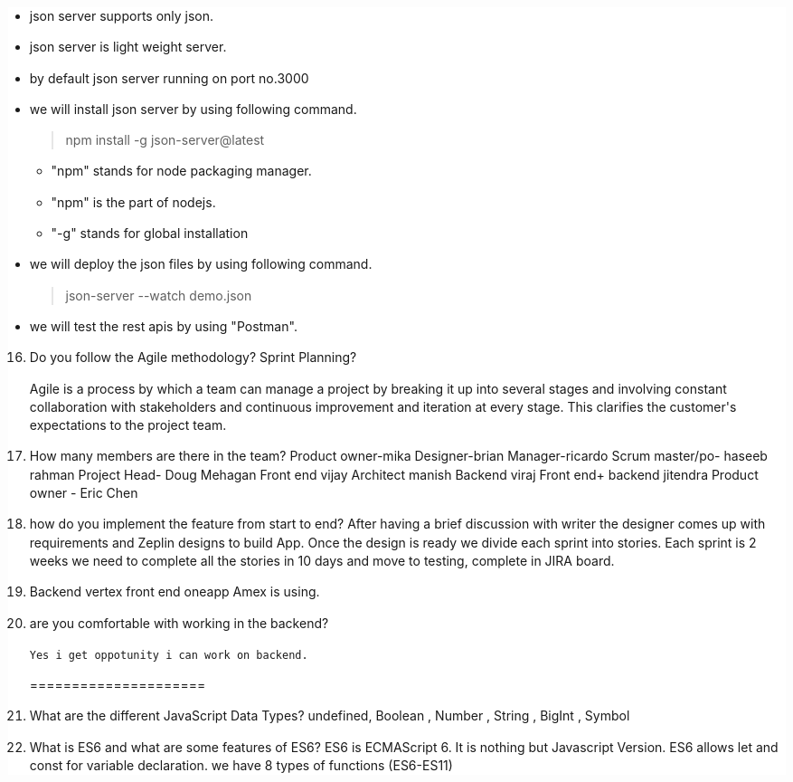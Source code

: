   - json server supports only json.

  - json server is light weight server.

  - by default json server running on port no.3000

  - we will install json server by using following command.

    > npm install -g json-server@latest

    - "npm" stands for node packaging manager.

    - "npm" is the part of nodejs.

    - "-g" stands for global installation

  - we will deploy the json files by using following command.

    > json-server --watch demo.json

  - we will test the rest apis by using "Postman".

16. Do you follow the Agile methodology? Sprint Planning?

    Agile is a process by which a team can manage a project by breaking it up into several stages and involving constant collaboration with stakeholders and continuous improvement and iteration at every stage. This clarifies the customer's expectations to the project team.

17. How many members are there in the team?
    Product owner-mika
    Designer-brian
    Manager-ricardo
    Scrum master/po- haseeb rahman
    Project Head- Doug Mehagan
    Front end vijay
    Architect manish
    Backend viraj
    Front end+ backend jitendra
    Product owner - Eric Chen

18. how do you implement the feature from start to end?
    After having a brief discussion with writer the designer comes up with requirements and Zeplin designs to build App.
    Once the design is ready we divide each sprint into stories. Each sprint is 2 weeks we need to complete all the stories in 10 days and move to testing, complete in JIRA board.

19. Backend vertex front end oneapp Amex is using.

20. are you comfortable with working in the backend?

        Yes i get oppotunity i can work on backend.

    =====================

21. What are the different JavaScript Data Types?
    undefined, Boolean , Number , String , BigInt , Symbol

22. What is ES6 and what are some features of ES6?
    ES6 is ECMAScript 6. It is nothing but Javascript Version.
    ES6 allows let and const for variable declaration.
    we have 8 types of functions (ES6-ES11)
